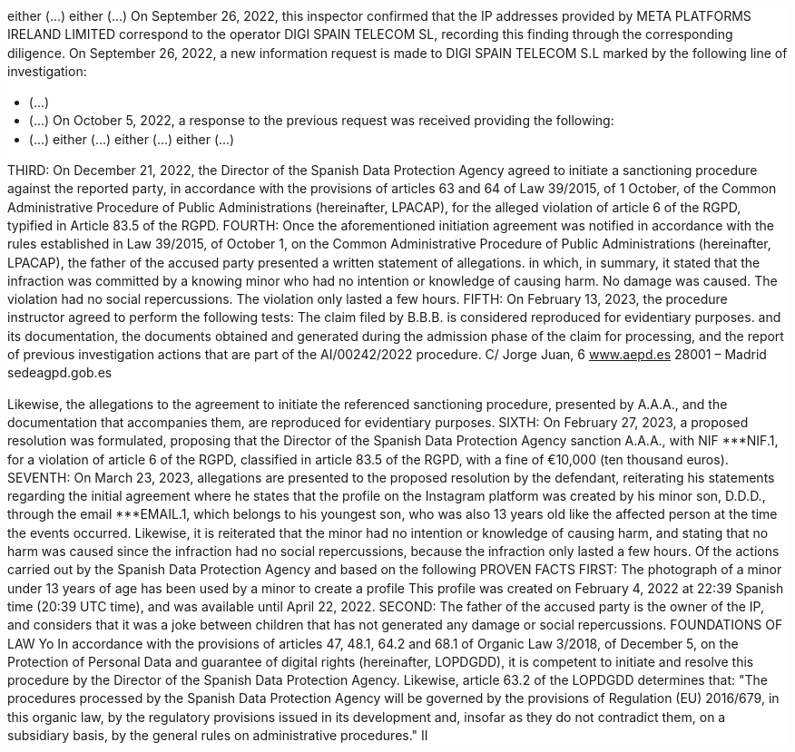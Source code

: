 either	(...)
either	(...)
On September 26, 2022, this inspector confirmed that the IP addresses provided by META PLATFORMS IRELAND LIMITED correspond to the operator DIGI SPAIN TELECOM SL, recording this finding through the corresponding diligence.
On September 26, 2022, a new information request is made to DIGI SPAIN TELECOM S.L marked by the following line of investigation:
- (...)
- (...)
On October 5, 2022, a response to the previous request was received providing the following:
- (...)
either	(...)
either	(...)
either	(...)

THIRD: On December 21, 2022, the Director of the Spanish Data Protection Agency agreed to initiate a sanctioning procedure against the reported party, in accordance with the provisions of articles 63 and 64 of Law 39/2015, of 1 October, of the Common Administrative Procedure of Public Administrations (hereinafter, LPACAP), for the alleged violation of article 6 of the RGPD, typified in Article 83.5 of the RGPD.
FOURTH: Once the aforementioned initiation agreement was notified in accordance with the rules established in Law 39/2015, of October 1, on the Common Administrative Procedure of Public Administrations (hereinafter, LPACAP), the father of the accused party presented a written statement of allegations. in which, in summary, it stated that the infraction was committed by a knowing minor who had no intention or knowledge of causing harm. No damage was caused. The violation had no social repercussions. The violation only lasted a few hours.
FIFTH: On February 13, 2023, the procedure instructor agreed to perform the following tests:
The claim filed by B.B.B. is considered reproduced for evidentiary purposes. and its documentation, the documents obtained and generated during the admission phase of the claim for processing, and the report of previous investigation actions that are part of the AI/00242/2022 procedure.
C/ Jorge Juan, 6 www.aepd.es
28001 – Madrid sedeagpd.gob.es
 
Likewise, the allegations to the agreement to initiate the referenced sanctioning procedure, presented by A.A.A., and the documentation that accompanies them, are reproduced for evidentiary purposes.
SIXTH: On February 27, 2023, a proposed resolution was formulated, proposing that the Director of the Spanish Data Protection Agency sanction A.A.A., with NIF \*\*\*NIF.1, for a violation of article 6 of the RGPD, classified in article 83.5 of the RGPD, with a fine of €10,000 (ten thousand euros).
SEVENTH: On March 23, 2023, allegations are presented to the proposed resolution by the defendant, reiterating his statements regarding the initial agreement where he states that the profile on the Instagram platform was created by his minor son, D.D.D., through the email \*\*\*EMAIL.1, which belongs to his youngest son, who was also 13 years old like the affected person at the time the events occurred.
Likewise, it is reiterated that the minor had no intention or knowledge of causing harm, and stating that no harm was caused since the infraction had no social repercussions, because the infraction only lasted a few hours.
Of the actions carried out by the Spanish Data Protection Agency and based on the following
PROVEN FACTS
FIRST: The photograph of a minor under 13 years of age has been used by a minor to create a profile
This profile was created on February 4, 2022 at 22:39 Spanish time (20:39 UTC time), and was available until April 22, 2022.
SECOND: The father of the accused party is the owner of the IP, and considers that it was a joke between children that has not generated any damage or social repercussions.
FOUNDATIONS OF LAW
Yo
In accordance with the provisions of articles 47, 48.1, 64.2 and 68.1 of Organic Law 3/2018, of December 5, on the Protection of Personal Data and guarantee of digital rights (hereinafter, LOPDGDD), it is competent to initiate and resolve this procedure by the Director of the Spanish Data Protection Agency.
Likewise, article 63.2 of the LOPDGDD determines that: "The procedures processed by the Spanish Data Protection Agency will be governed by the provisions of Regulation (EU) 2016/679, in this organic law, by the regulatory provisions issued in its development and, insofar as they do not contradict them, on a subsidiary basis, by the general rules on administrative procedures."
II